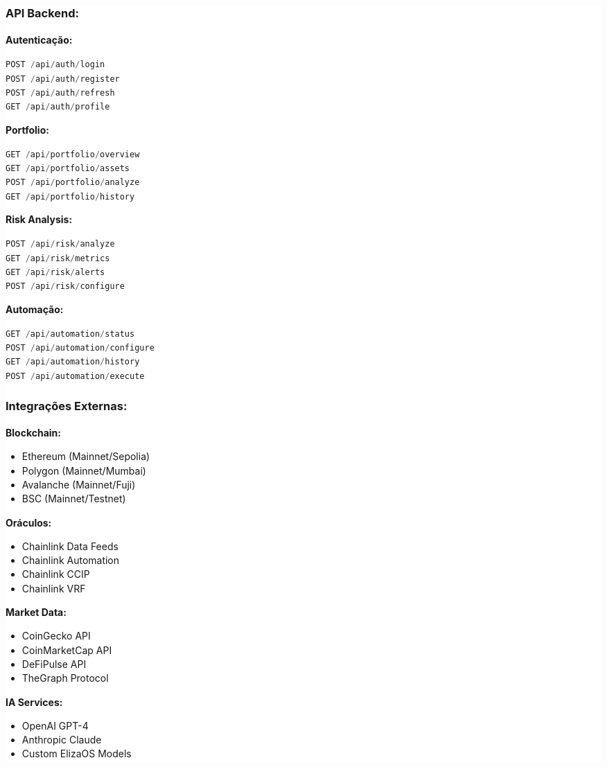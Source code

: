### API Backend:

**Autenticação:**
```typescript
POST /api/auth/login
POST /api/auth/register
POST /api/auth/refresh
GET /api/auth/profile
```

**Portfolio:**
```typescript
GET /api/portfolio/overview
GET /api/portfolio/assets
POST /api/portfolio/analyze
GET /api/portfolio/history
```

**Risk Analysis:**
```typescript
POST /api/risk/analyze
GET /api/risk/metrics
GET /api/risk/alerts
POST /api/risk/configure
```

**Automação:**
```typescript
GET /api/automation/status
POST /api/automation/configure
GET /api/automation/history
POST /api/automation/execute
```

### Integrações Externas:

**Blockchain:**
- Ethereum (Mainnet/Sepolia)
- Polygon (Mainnet/Mumbai)
- Avalanche (Mainnet/Fuji)
- BSC (Mainnet/Testnet)

**Oráculos:**
- Chainlink Data Feeds
- Chainlink Automation
- Chainlink CCIP
- Chainlink VRF

**Market Data:**
- CoinGecko API
- CoinMarketCap API
- DeFiPulse API
- TheGraph Protocol

**IA Services:**
- OpenAI GPT-4
- Anthropic Claude
- Custom ElizaOS Models

